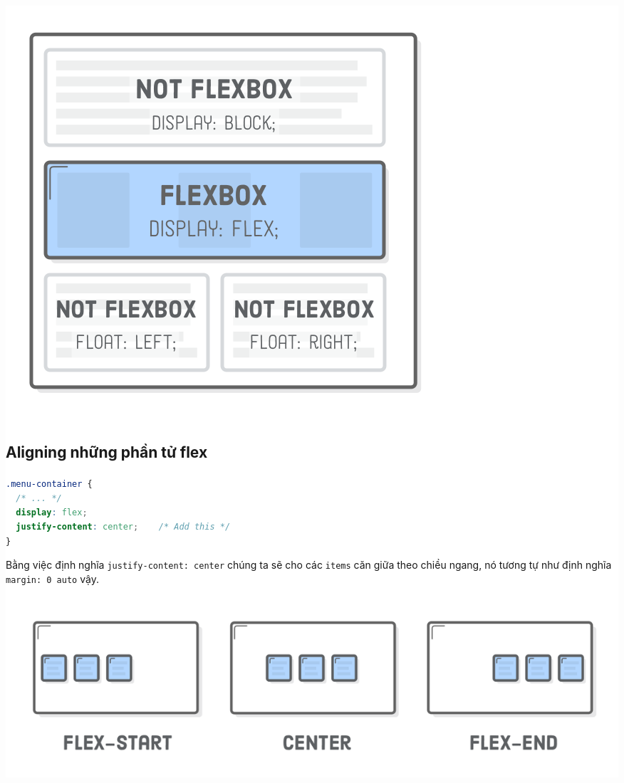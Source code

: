 ![](/img/June_2019/enabling-flexbox.png)

## Aligning những phần tử flex

```css
.menu-container {
  /* ... */
  display: flex;
  justify-content: center;    /* Add this */
}
```

Bằng việc định nghĩa `justify-content: center` chúng ta sẽ cho các `items` căn giữa theo chiều ngang, nó tương tự như định nghĩa `margin: 0 auto` vậy.

![](/img/June_2019/flex-justify-content-alignment.png)
